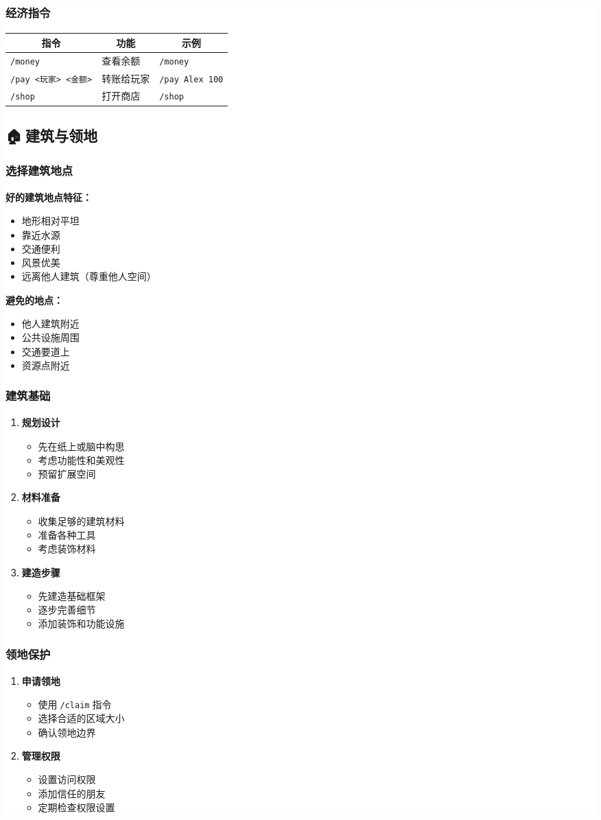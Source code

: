 ### 经济指令

| 指令 | 功能 | 示例 |
|------|------|------|
| `/money` | 查看余额 | `/money` |
| `/pay <玩家> <金额>` | 转账给玩家 | `/pay Alex 100` |
| `/shop` | 打开商店 | `/shop` |

## 🏠 建筑与领地

### 选择建筑地点

**好的建筑地点特征：**
- 地形相对平坦
- 靠近水源
- 交通便利
- 风景优美
- 远离他人建筑（尊重他人空间）

**避免的地点：**
- 他人建筑附近
- 公共设施周围
- 交通要道上
- 资源点附近

### 建筑基础

1. **规划设计**
   - 先在纸上或脑中构思
   - 考虑功能性和美观性
   - 预留扩展空间

2. **材料准备**
   - 收集足够的建筑材料
   - 准备各种工具
   - 考虑装饰材料

3. **建造步骤**
   - 先建造基础框架
   - 逐步完善细节
   - 添加装饰和功能设施

### 领地保护

1. **申请领地**
   - 使用 `/claim` 指令
   - 选择合适的区域大小
   - 确认领地边界

2. **管理权限**
   - 设置访问权限
   - 添加信任的朋友
   - 定期检查权限设置
